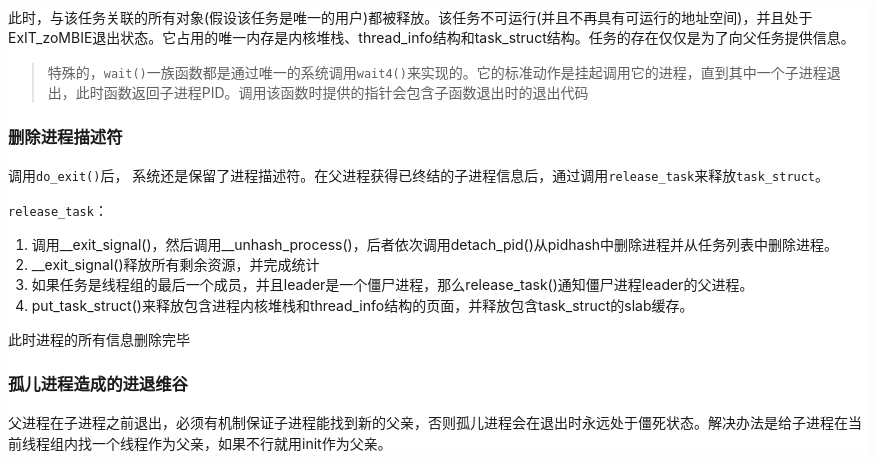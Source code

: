 此时，与该任务关联的所有对象(假设该任务是唯一的用户)都被释放。该任务不可运行(并且不再具有可运行的地址空间)，并且处于ExIT_zoMBIE退出状态。它占用的唯一内存是内核堆栈、thread_info结构和task_struct结构。任务的存在仅仅是为了向父任务提供信息。

> 特殊的，`wait()`一族函数都是通过唯一的系统调用`wait4()`来实现的。它的标准动作是挂起调用它的进程，直到其中一个子进程退出，此时函数返回子进程PID。调用该函数时提供的指针会包含子函数退出时的退出代码
> 

### **删除进程描述符**

调用`do_exit()`后， 系统还是保留了进程描述符。在父进程获得已终结的子进程信息后，通过调用`release_task`来释放`task_struct`。

`release_task`：

1. 调用__exit_signal()，然后调用__unhash_process()，后者依次调用detach_pid()从pidhash中删除进程并从任务列表中删除进程。
2. __exit_signal()释放所有剩余资源，并完成统计
3. 如果任务是线程组的最后一个成员，并且leader是一个僵尸进程，那么release_task()通知僵尸进程leader的父进程。
4. put_task_struct()来释放包含进程内核堆栈和thread_info结构的页面，并释放包含task_struct的slab缓存。

此时进程的所有信息删除完毕

### **孤儿进程造成的进退维谷**

父进程在子进程之前退出，必须有机制保证子进程能找到新的父亲，否则孤儿进程会在退出时永远处于僵死状态。解决办法是给子进程在当前线程组内找一个线程作为父亲，如果不行就用init作为父亲。